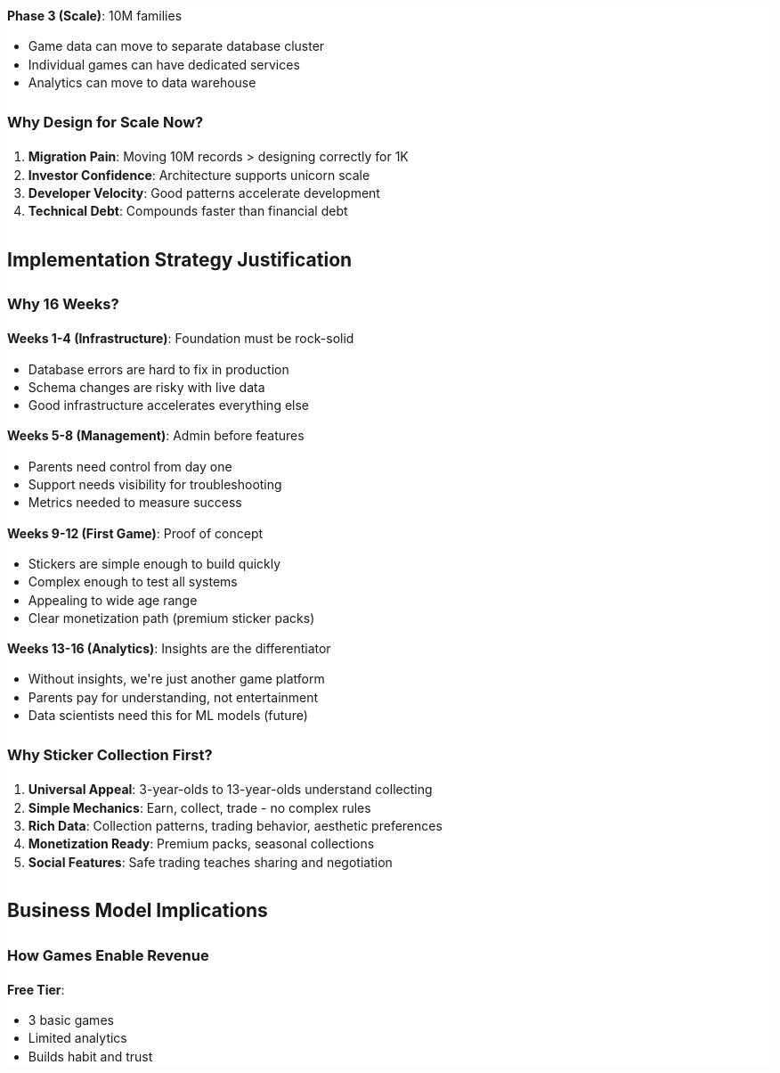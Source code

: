 **Phase 3 (Scale)**: 10M families
- Game data can move to separate database cluster
- Individual games can have dedicated services
- Analytics can move to data warehouse

### Why Design for Scale Now?

1. **Migration Pain**: Moving 10M records > designing correctly for 1K
2. **Investor Confidence**: Architecture supports unicorn scale
3. **Developer Velocity**: Good patterns accelerate development
4. **Technical Debt**: Compounds faster than financial debt

## Implementation Strategy Justification

### Why 16 Weeks?

**Weeks 1-4 (Infrastructure)**: Foundation must be rock-solid
- Database errors are hard to fix in production
- Schema changes are risky with live data
- Good infrastructure accelerates everything else

**Weeks 5-8 (Management)**: Admin before features
- Parents need control from day one
- Support needs visibility for troubleshooting
- Metrics needed to measure success

**Weeks 9-12 (First Game)**: Proof of concept
- Stickers are simple enough to build quickly
- Complex enough to test all systems
- Appealing to wide age range
- Clear monetization path (premium sticker packs)

**Weeks 13-16 (Analytics)**: Insights are the differentiator
- Without insights, we're just another game platform
- Parents pay for understanding, not entertainment
- Data scientists need this for ML models (future)

### Why Sticker Collection First?

1. **Universal Appeal**: 3-year-olds to 13-year-olds understand collecting
2. **Simple Mechanics**: Earn, collect, trade - no complex rules
3. **Rich Data**: Collection patterns, trading behavior, aesthetic preferences
4. **Monetization Ready**: Premium packs, seasonal collections
5. **Social Features**: Safe trading teaches sharing and negotiation

## Business Model Implications

### How Games Enable Revenue

**Free Tier**: 
- 3 basic games
- Limited analytics
- Builds habit and trust
